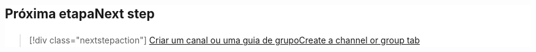 ## <a name="next-step"></a><span data-ttu-id="0f23f-430">Próxima etapa</span><span class="sxs-lookup"><span data-stu-id="0f23f-430">Next step</span></span>

> [!div class="nextstepaction"]
> [<span data-ttu-id="0f23f-431">Criar um canal ou uma guia de grupo</span><span class="sxs-lookup"><span data-stu-id="0f23f-431">Create a channel or group tab</span></span>](~/tabs/how-to/create-channel-group-tab.md)
